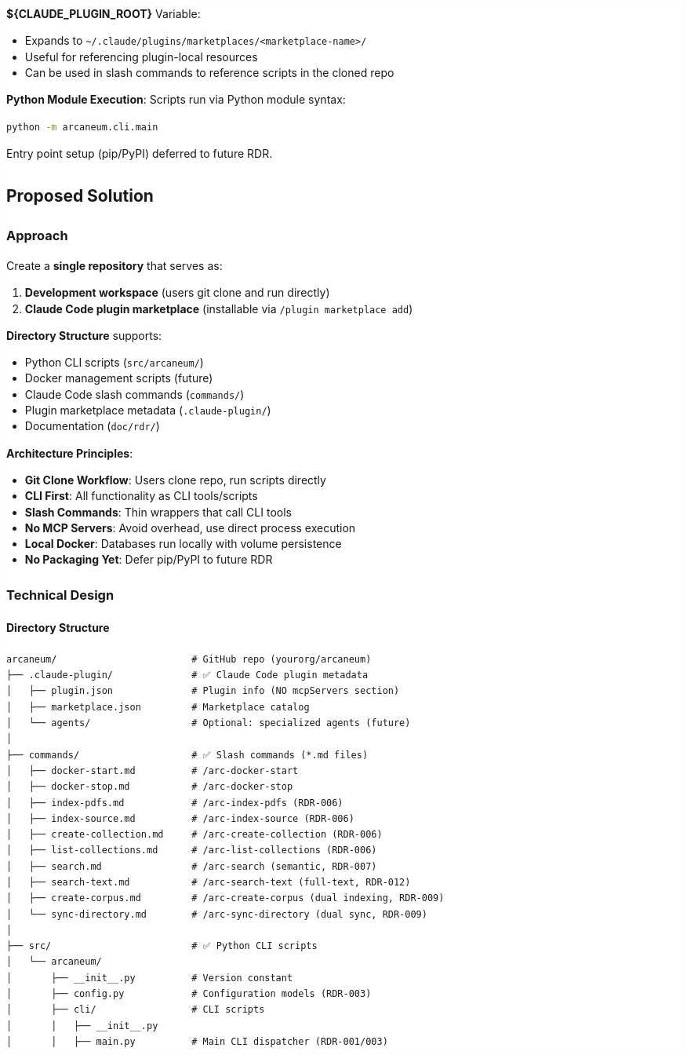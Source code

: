 **${CLAUDE_PLUGIN_ROOT}** Variable:
- Expands to `~/.claude/plugins/marketplaces/<marketplace-name>/`
- Useful for referencing plugin-local resources
- Can be used in slash commands to reference scripts in the cloned repo

**Python Module Execution**:
Scripts run via Python module syntax:
```bash
python -m arcaneum.cli.main
```

Entry point setup (pip/PyPI) deferred to future RDR.

## Proposed Solution

### Approach

Create a **single repository** that serves as:
1. **Development workspace** (users git clone and run directly)
2. **Claude Code plugin marketplace** (installable via `/plugin marketplace add`)

**Directory Structure** supports:
- Python CLI scripts (`src/arcaneum/`)
- Docker management scripts (future)
- Claude Code slash commands (`commands/`)
- Plugin marketplace metadata (`.claude-plugin/`)
- Documentation (`doc/rdr/`)

**Architecture Principles**:
- **Git Clone Workflow**: Users clone repo, run scripts directly
- **CLI First**: All functionality as CLI tools/scripts
- **Slash Commands**: Thin wrappers that call CLI tools
- **No MCP Servers**: Avoid overhead, use direct process execution
- **Local Docker**: Databases run locally with volume persistence
- **No Packaging Yet**: Defer pip/PyPI to future RDR

### Technical Design

#### Directory Structure

```
arcaneum/                        # GitHub repo (yourorg/arcaneum)
├── .claude-plugin/              # ✅ Claude Code plugin metadata
│   ├── plugin.json              # Plugin info (NO mcpServers section)
│   ├── marketplace.json         # Marketplace catalog
│   └── agents/                  # Optional: specialized agents (future)
│
├── commands/                    # ✅ Slash commands (*.md files)
│   ├── docker-start.md          # /arc-docker-start
│   ├── docker-stop.md           # /arc-docker-stop
│   ├── index-pdfs.md            # /arc-index-pdfs (RDR-006)
│   ├── index-source.md          # /arc-index-source (RDR-006)
│   ├── create-collection.md     # /arc-create-collection (RDR-006)
│   ├── list-collections.md      # /arc-list-collections (RDR-006)
│   ├── search.md                # /arc-search (semantic, RDR-007)
│   ├── search-text.md           # /arc-search-text (full-text, RDR-012)
│   ├── create-corpus.md         # /arc-create-corpus (dual indexing, RDR-009)
│   └── sync-directory.md        # /arc-sync-directory (dual sync, RDR-009)
│
├── src/                         # ✅ Python CLI scripts
│   └── arcaneum/
│       ├── __init__.py          # Version constant
│       ├── config.py            # Configuration models (RDR-003)
│       ├── cli/                 # CLI scripts
│       │   ├── __init__.py
│       │   ├── main.py          # Main CLI dispatcher (RDR-001/003)
```